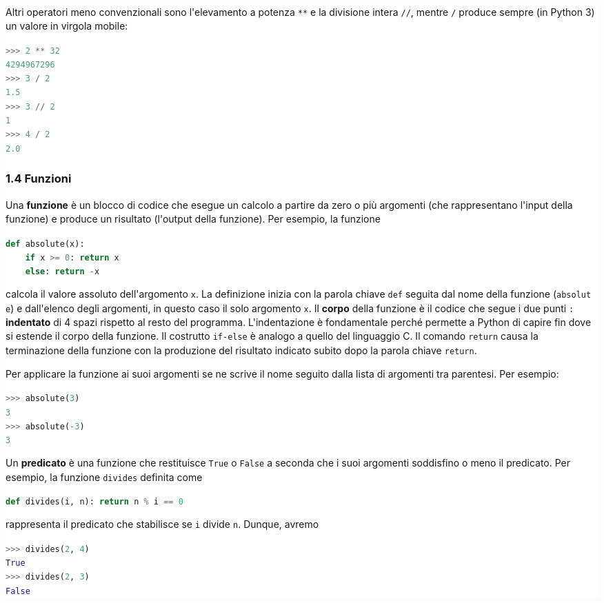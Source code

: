 Altri operatori meno convenzionali sono l'elevamento a potenza `**` e la divisione intera `//`, mentre `/` produce sempre (in Python 3) un valore in virgola mobile:

```python
>>> 2 ** 32
4294967296
>>> 3 / 2
1.5
>>> 3 // 2
1
>>> 4 / 2
2.0
```

### 1.4 Funzioni

Una **funzione** è un blocco di codice che esegue un calcolo a partire da zero o più argomenti (che rappresentano l'input della funzione) e produce un risultato (l'output della funzione). Per esempio, la funzione

```python
def absolute(x):
    if x >= 0: return x
    else: return -x
```

calcola il valore assoluto dell'argomento `x`. La definizione inizia con la parola chiave `def` seguita dal nome della funzione (`absolute`) e dall'elenco degli argomenti, in questo caso il solo argomento `x`. Il **corpo** della funzione è il codice che segue i due punti `:` **indentato** di 4 spazi rispetto al resto del programma. L'indentazione è fondamentale perché permette a Python di capire fin dove si estende il corpo della funzione. Il costrutto `if-else` è analogo a quello del linguaggio C. Il comando `return` causa la terminazione della funzione con la produzione del risultato indicato subito dopo la parola chiave `return`.

Per applicare la funzione ai suoi argomenti se ne scrive il nome seguito dalla lista di argomenti tra parentesi. Per esempio:

```python
>>> absolute(3)
3
>>> absolute(-3)
3
```

Un **predicato** è una funzione che restituisce `True` o `False` a seconda che i suoi argomenti soddisfino o meno il predicato. Per esempio, la funzione `divides` definita come

```python
def divides(i, n): return n % i == 0
```

rappresenta il predicato che stabilisce se `i` divide `n`. Dunque, avremo

```python
>>> divides(2, 4)
True
>>> divides(2, 3)
False
```
